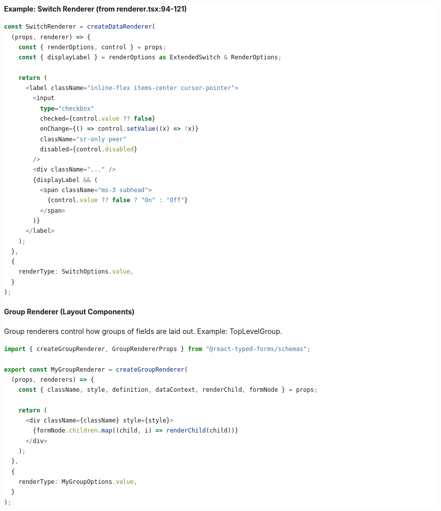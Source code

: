 **Example: Switch Renderer (from renderer.tsx:94-121)**

```typescript
const SwitchRenderer = createDataRenderer(
  (props, renderer) => {
    const { renderOptions, control } = props;
    const { displayLabel } = renderOptions as ExtendedSwitch & RenderOptions;

    return (
      <label className="inline-flex items-center cursor-pointer">
        <input
          type="checkbox"
          checked={control.value ?? false}
          onChange={() => control.setValue((x) => !x)}
          className="sr-only peer"
          disabled={control.disabled}
        />
        <div className="..." />
        {displayLabel && (
          <span className="ms-3 subhead">
            {control.value ?? false ? "On" : "Off"}
          </span>
        )}
      </label>
    );
  },
  {
    renderType: SwitchOptions.value,
  }
);
```

#### Group Renderer (Layout Components)

Group renderers control how groups of fields are laid out. Example: TopLevelGroup.

```typescript
import { createGroupRenderer, GroupRendererProps } from "@react-typed-forms/schemas";

export const MyGroupRenderer = createGroupRenderer(
  (props, renderers) => {
    const { className, style, definition, dataContext, renderChild, formNode } = props;

    return (
      <div className={className} style={style}>
        {formNode.children.map((child, i) => renderChild(child))}
      </div>
    );
  },
  {
    renderType: MyGroupOptions.value,
  }
);
```
